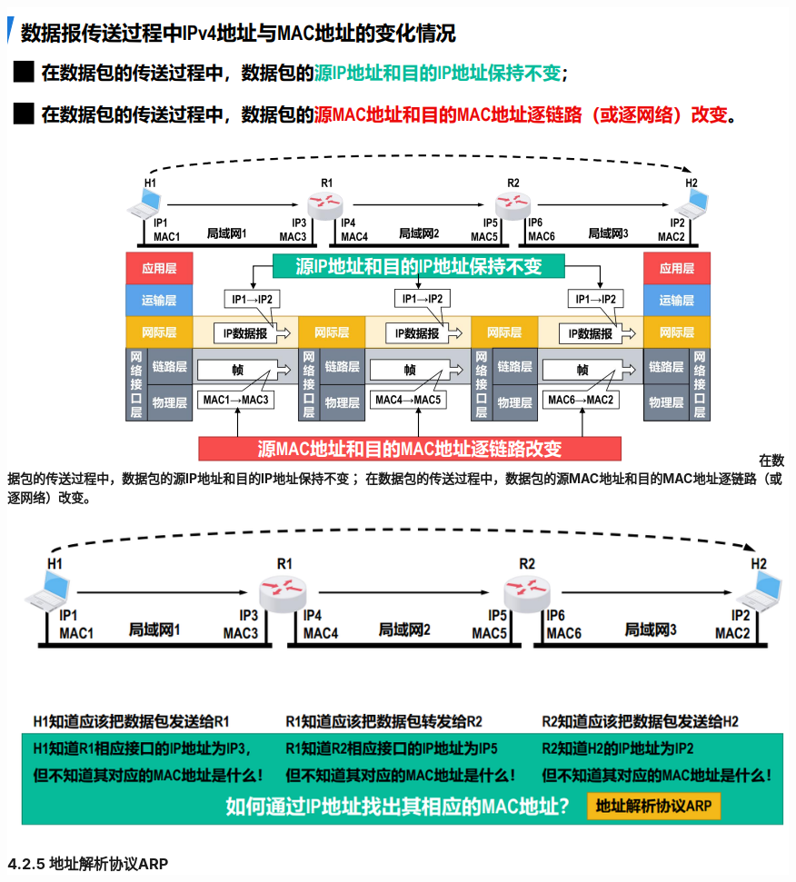 ![图 24](images/0beadc208f11a648d72fca46d60a90bd159b2936a6fbc0900381bd960c4cff6d.png)
**在数据包的传送过程中，数据包的源IP地址和目的IP地址保持不变；**
**在数据包的传送过程中，数据包的源MAC地址和目的MAC地址逐链路（或逐网络）改变。**
![图 25](images/3de21bbc0a64eaf355826eca105090b8630b838fe2ac30be80524bfac37549bd.png)

### 4.2.5 地址解析协议ARP
